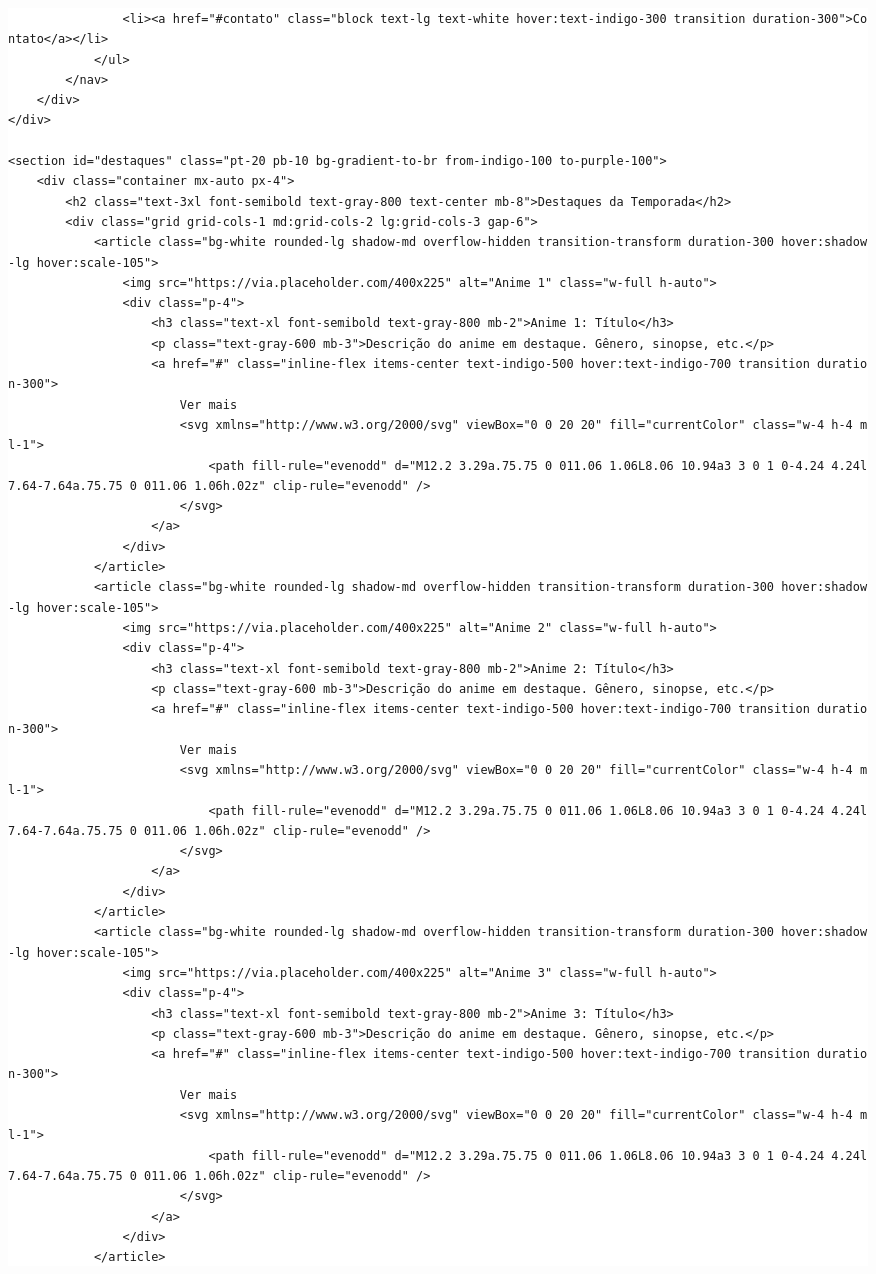                     <li><a href="#contato" class="block text-lg text-white hover:text-indigo-300 transition duration-300">Contato</a></li>
                </ul>
            </nav>
        </div>
    </div>

    <section id="destaques" class="pt-20 pb-10 bg-gradient-to-br from-indigo-100 to-purple-100">
        <div class="container mx-auto px-4">
            <h2 class="text-3xl font-semibold text-gray-800 text-center mb-8">Destaques da Temporada</h2>
            <div class="grid grid-cols-1 md:grid-cols-2 lg:grid-cols-3 gap-6">
                <article class="bg-white rounded-lg shadow-md overflow-hidden transition-transform duration-300 hover:shadow-lg hover:scale-105">
                    <img src="https://via.placeholder.com/400x225" alt="Anime 1" class="w-full h-auto">
                    <div class="p-4">
                        <h3 class="text-xl font-semibold text-gray-800 mb-2">Anime 1: Título</h3>
                        <p class="text-gray-600 mb-3">Descrição do anime em destaque. Gênero, sinopse, etc.</p>
                        <a href="#" class="inline-flex items-center text-indigo-500 hover:text-indigo-700 transition duration-300">
                            Ver mais
                            <svg xmlns="http://www.w3.org/2000/svg" viewBox="0 0 20 20" fill="currentColor" class="w-4 h-4 ml-1">
                                <path fill-rule="evenodd" d="M12.2 3.29a.75.75 0 011.06 1.06L8.06 10.94a3 3 0 1 0-4.24 4.24l7.64-7.64a.75.75 0 011.06 1.06h.02z" clip-rule="evenodd" />
                            </svg>
                        </a>
                    </div>
                </article>
                <article class="bg-white rounded-lg shadow-md overflow-hidden transition-transform duration-300 hover:shadow-lg hover:scale-105">
                    <img src="https://via.placeholder.com/400x225" alt="Anime 2" class="w-full h-auto">
                    <div class="p-4">
                        <h3 class="text-xl font-semibold text-gray-800 mb-2">Anime 2: Título</h3>
                        <p class="text-gray-600 mb-3">Descrição do anime em destaque. Gênero, sinopse, etc.</p>
                        <a href="#" class="inline-flex items-center text-indigo-500 hover:text-indigo-700 transition duration-300">
                            Ver mais
                            <svg xmlns="http://www.w3.org/2000/svg" viewBox="0 0 20 20" fill="currentColor" class="w-4 h-4 ml-1">
                                <path fill-rule="evenodd" d="M12.2 3.29a.75.75 0 011.06 1.06L8.06 10.94a3 3 0 1 0-4.24 4.24l7.64-7.64a.75.75 0 011.06 1.06h.02z" clip-rule="evenodd" />
                            </svg>
                        </a>
                    </div>
                </article>
                <article class="bg-white rounded-lg shadow-md overflow-hidden transition-transform duration-300 hover:shadow-lg hover:scale-105">
                    <img src="https://via.placeholder.com/400x225" alt="Anime 3" class="w-full h-auto">
                    <div class="p-4">
                        <h3 class="text-xl font-semibold text-gray-800 mb-2">Anime 3: Título</h3>
                        <p class="text-gray-600 mb-3">Descrição do anime em destaque. Gênero, sinopse, etc.</p>
                        <a href="#" class="inline-flex items-center text-indigo-500 hover:text-indigo-700 transition duration-300">
                            Ver mais
                            <svg xmlns="http://www.w3.org/2000/svg" viewBox="0 0 20 20" fill="currentColor" class="w-4 h-4 ml-1">
                                <path fill-rule="evenodd" d="M12.2 3.29a.75.75 0 011.06 1.06L8.06 10.94a3 3 0 1 0-4.24 4.24l7.64-7.64a.75.75 0 011.06 1.06h.02z" clip-rule="evenodd" />
                            </svg>
                        </a>
                    </div>
                </article>